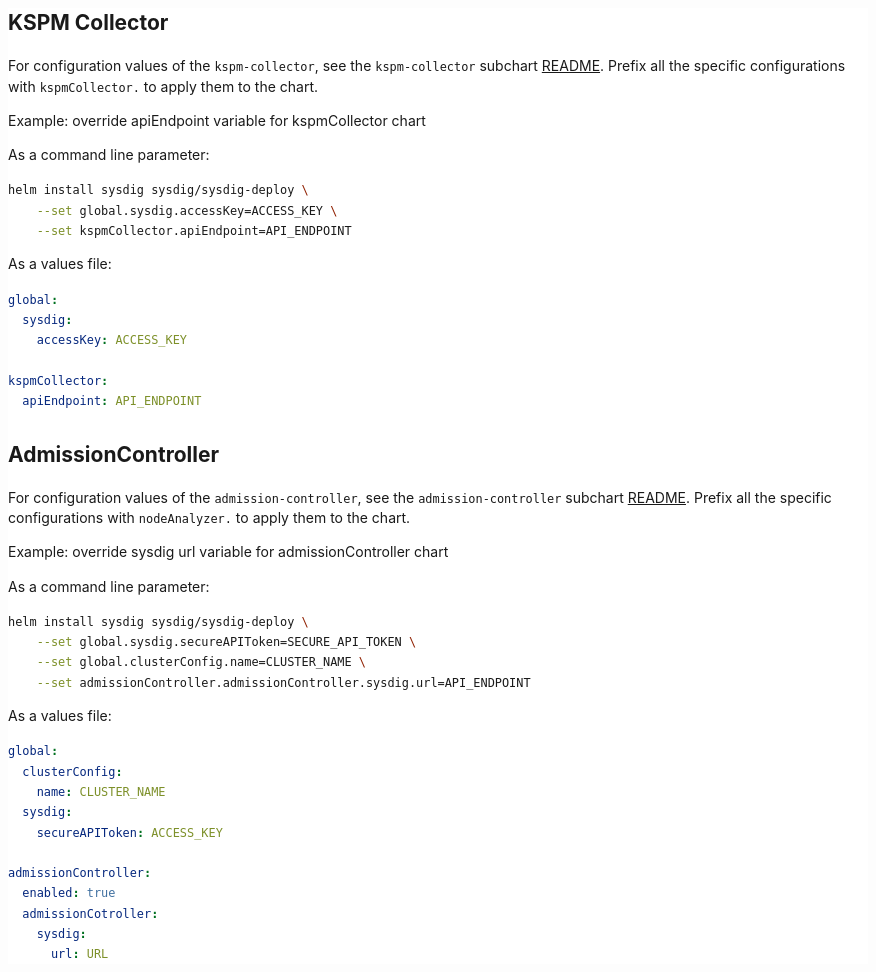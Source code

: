 ## KSPM Collector

For configuration values of the `kspm-collector`, see the `kspm-collector` subchart [README](https://github.com/sysdiglabs/charts/tree/master/charts/kspm-collector/README.md). Prefix all the specific configurations with `kspmCollector.` to apply them to the chart.

Example: override apiEndpoint variable for kspmCollector chart

As a command line parameter:
```bash
helm install sysdig sysdig/sysdig-deploy \
    --set global.sysdig.accessKey=ACCESS_KEY \
    --set kspmCollector.apiEndpoint=API_ENDPOINT
```

As a values file:
```yaml
global:
  sysdig:
    accessKey: ACCESS_KEY

kspmCollector:
  apiEndpoint: API_ENDPOINT
```

## AdmissionController

For configuration values of the `admission-controller`, see the `admission-controller` subchart [README](https://github.com/sysdiglabs/charts/tree/master/charts/admission-controller/README.md). Prefix all the specific configurations with `nodeAnalyzer.` to apply them to the chart.

Example: override sysdig url variable for admissionController chart

As a command line parameter:
```bash
helm install sysdig sysdig/sysdig-deploy \
    --set global.sysdig.secureAPIToken=SECURE_API_TOKEN \
    --set global.clusterConfig.name=CLUSTER_NAME \
    --set admissionController.admissionController.sysdig.url=API_ENDPOINT
```

As a values file:
```yaml
global:
  clusterConfig:
    name: CLUSTER_NAME
  sysdig:
    secureAPIToken: ACCESS_KEY

admissionController:
  enabled: true
  admissionCotroller:
    sysdig:
      url: URL
```
